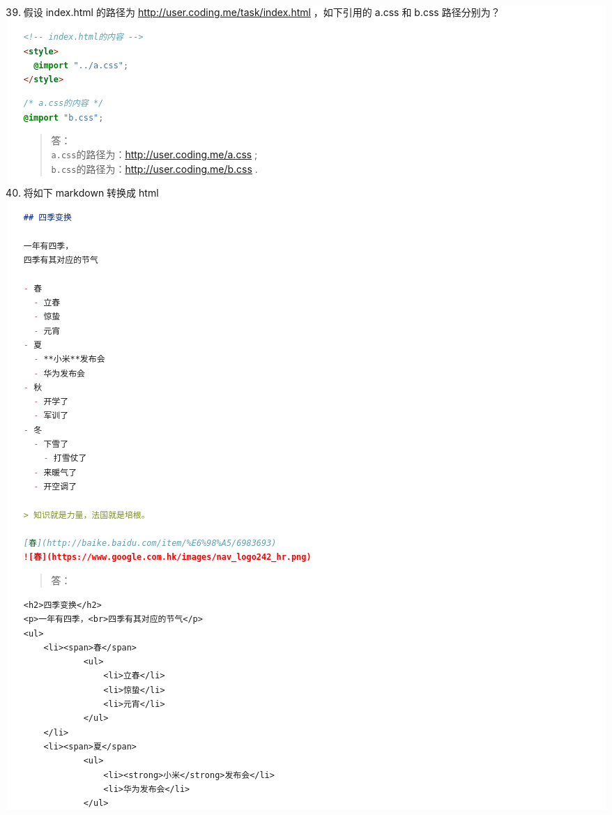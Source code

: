 
39. 假设 index.html 的路径为 http://user.coding.me/task/index.html ，如下引用的 a.css 和 b.css 路径分别为？

    ```html
    <!-- index.html的内容 -->
    <style>
      @import "../a.css";
    </style>
    ```

    ```css
    /* a.css的内容 */
    @import "b.css";
    ```

    > 答：  
    > `a.css`的路径为：http://user.coding.me/a.css ;  
    > `b.css`的路径为：http://user.coding.me/b.css .

40. 将如下 markdown 转换成 html

    ```md
    ## 四季变换

    一年有四季，
    四季有其对应的节气

    - 春
      - 立春
      - 惊蛰
      - 元宵
    - 夏
      - **小米**发布会
      - 华为发布会
    - 秋
      - 开学了
      - 军训了
    - 冬
      - 下雪了
        - 打雪仗了
      - 来暖气了
      - 开空调了

    > 知识就是力量，法国就是培根。

    [春](http://baike.baidu.com/item/%E6%98%A5/6983693)
    ![春](https://www.google.com.hk/images/nav_logo242_hr.png)
    ```

    > 答：

    ```
    <h2>四季变换</h2>
    <p>一年有四季，<br>四季有其对应的节气</p>
    <ul>
        <li><span>春</span>
                <ul>
                    <li>立春</li>
                    <li>惊蛰</li>
                    <li>元宵</li>
                </ul>
        </li>
        <li><span>夏</span>
                <ul>
                    <li><strong>小米</strong>发布会</li>
                    <li>华为发布会</li>
                </ul>